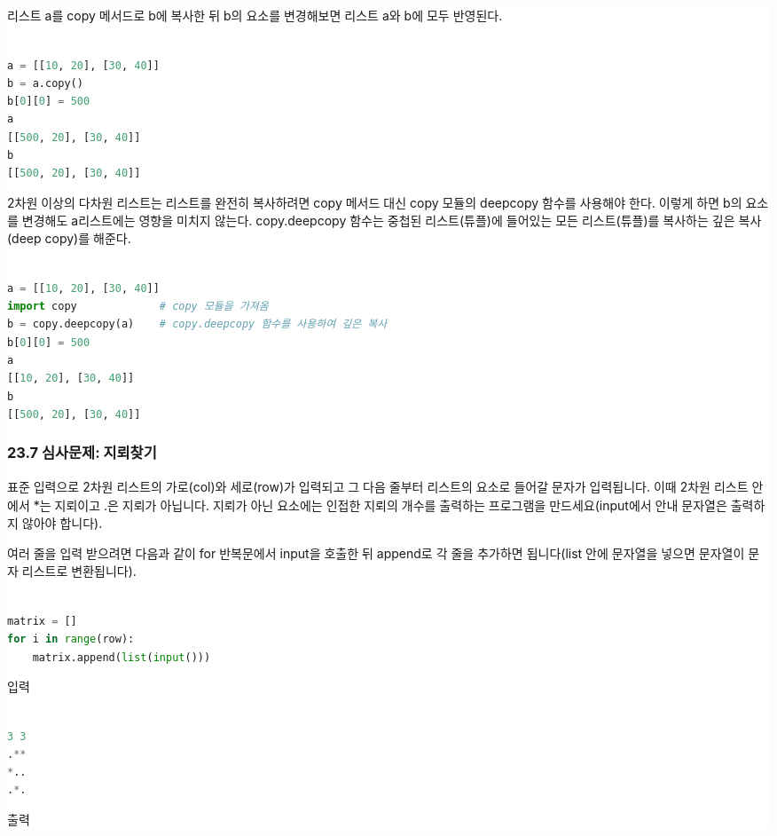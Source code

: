 리스트 a를 copy 메서드로 b에 복사한 뒤 b의 요소를 변경해보면 리스트 a와 b에 모두 반영된다.

~~~python

a = [[10, 20], [30, 40]]
b = a.copy()
b[0][0] = 500
a
[[500, 20], [30, 40]]
b
[[500, 20], [30, 40]]

~~~

2차원 이상의 다차원 리스트는 리스트를 완전히 복사하려면 copy 메서드 대신 copy 모듈의 deepcopy 함수를 사용해야 한다. 이렇게 하면 b의 요소를 변경해도 a리스트에는 영향을 미치지 않는다. copy.deepcopy 함수는 중첩된 리스트(튜플)에 들어있는 모든 리스트(튜플)를 복사하는 깊은 복사(deep copy)를 해준다.

~~~python

a = [[10, 20], [30, 40]]
import copy             # copy 모듈을 가져옴
b = copy.deepcopy(a)    # copy.deepcopy 함수를 사용하여 깊은 복사
b[0][0] = 500
a
[[10, 20], [30, 40]]
b
[[500, 20], [30, 40]]
~~~

### 23.7 심사문제: 지뢰찾기
표준 입력으로 2차원 리스트의 가로(col)와 세로(row)가 입력되고 그 다음 줄부터 리스트의 요소로 들어갈 문자가 입력됩니다. 이때 2차원 리스트 안에서 *는 지뢰이고 .은 지뢰가 아닙니다. 지뢰가 아닌 요소에는 인접한 지뢰의 개수를 출력하는 프로그램을 만드세요(input에서 안내 문자열은 출력하지 않아야 합니다).

여러 줄을 입력 받으려면 다음과 같이 for 반복문에서 input을 호출한 뒤 append로 각 줄을 추가하면 됩니다(list 안에 문자열을 넣으면 문자열이 문자 리스트로 변환됩니다).

~~~python

matrix = []
for i in range(row):
    matrix.append(list(input()))

~~~

입력

~~~python

3 3
.**
*..
.*.

~~~

출력
